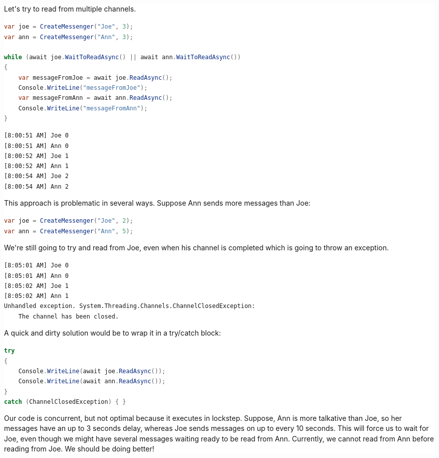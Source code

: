 Let's try to read from multiple channels.

```csharp
var joe = CreateMessenger("Joe", 3);
var ann = CreateMessenger("Ann", 3);

while (await joe.WaitToReadAsync() || await ann.WaitToReadAsync())
{
    var messageFromJoe = await joe.ReadAsync();
    Console.WriteLine("messageFromJoe");
    var messageFromAnn = await ann.ReadAsync();
    Console.WriteLine("messageFromAnn");
}
```
```sh
[8:00:51 AM] Joe 0
[8:00:51 AM] Ann 0
[8:00:52 AM] Joe 1
[8:00:52 AM] Ann 1
[8:00:54 AM] Joe 2
[8:00:54 AM] Ann 2
```

This approach is problematic in several ways. Suppose Ann sends more messages than Joe:

```csharp
var joe = CreateMessenger("Joe", 2);
var ann = CreateMessenger("Ann", 5);
```

We're still going to try and read from Joe, even when his channel is completed which is going to throw an exception.

```sh
[8:05:01 AM] Joe 0
[8:05:01 AM] Ann 0
[8:05:02 AM] Joe 1
[8:05:02 AM] Ann 1
Unhandled exception. System.Threading.Channels.ChannelClosedException: 
    The channel has been closed.
```

A quick and dirty solution would be to wrap it in a try/catch block:

```csharp
try
{
    Console.WriteLine(await joe.ReadAsync());
    Console.WriteLine(await ann.ReadAsync());
}
catch (ChannelClosedException) { }
```

Our code is concurrent, but not optimal because it executes in lockstep. Suppose, Ann is more talkative than Joe, so her messages have an up to 3 seconds delay, whereas Joe sends messages on up to every 10 seconds. This will force us to wait for Joe, even though we might have several messages waiting ready to be read from Ann. Currently, we cannot read from Ann before reading from Joe. We should be doing better!
